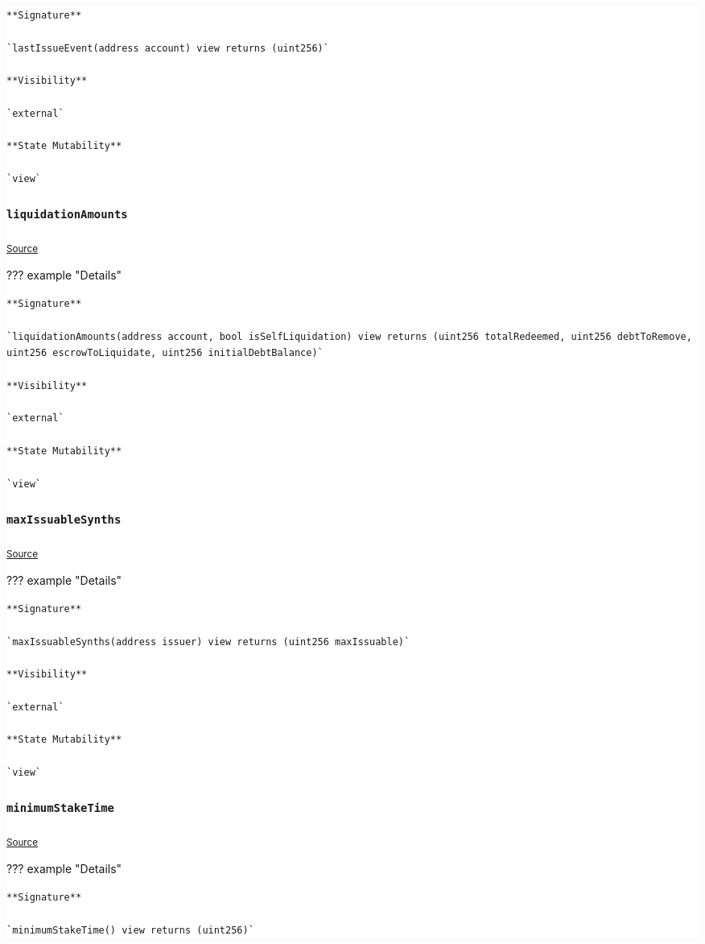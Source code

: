     **Signature**

    `lastIssueEvent(address account) view returns (uint256)`

    **Visibility**

    `external`

    **State Mutability**

    `view`

### `liquidationAmounts`

<sub>[Source](https://github.com/Synthetixio/synthetix/tree/v2.83.0-alpha/contracts/interfaces/IIssuer.sol#L69)</sub>

??? example "Details"

    **Signature**

    `liquidationAmounts(address account, bool isSelfLiquidation) view returns (uint256 totalRedeemed, uint256 debtToRemove, uint256 escrowToLiquidate, uint256 initialDebtBalance)`

    **Visibility**

    `external`

    **State Mutability**

    `view`

### `maxIssuableSynths`

<sub>[Source](https://github.com/Synthetixio/synthetix/tree/v2.83.0-alpha/contracts/interfaces/IIssuer.sol#L43)</sub>

??? example "Details"

    **Signature**

    `maxIssuableSynths(address issuer) view returns (uint256 maxIssuable)`

    **Visibility**

    `external`

    **State Mutability**

    `view`

### `minimumStakeTime`

<sub>[Source](https://github.com/Synthetixio/synthetix/tree/v2.83.0-alpha/contracts/interfaces/IIssuer.sol#L45)</sub>

??? example "Details"

    **Signature**

    `minimumStakeTime() view returns (uint256)`

